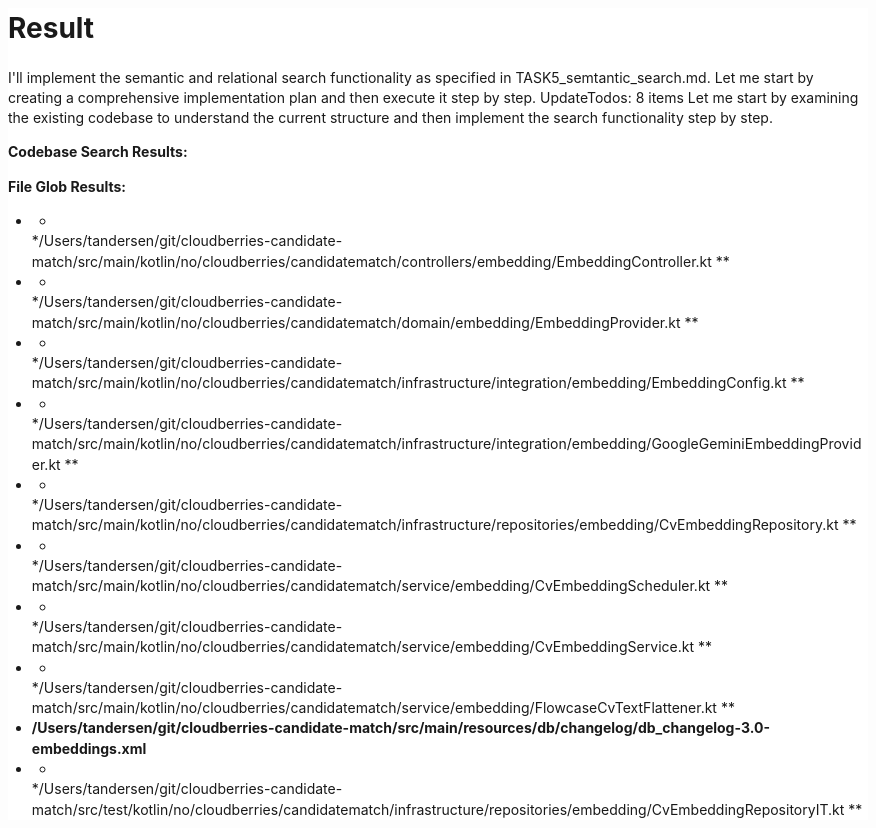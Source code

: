 # Result

I'll implement the semantic and relational search functionality as specified in TASK5_semtantic_search.md. Let me start
by creating a comprehensive implementation plan and then execute it step by step.
UpdateTodos: 8 items
Let me start by examining the existing codebase to understand the current structure and then implement the search
functionality step by step.

**Codebase Search Results:**

**File Glob Results:**

- *
  */Users/tandersen/git/cloudberries-candidate-match/src/main/kotlin/no/cloudberries/candidatematch/controllers/embedding/EmbeddingController.kt
  **
- *
  */Users/tandersen/git/cloudberries-candidate-match/src/main/kotlin/no/cloudberries/candidatematch/domain/embedding/EmbeddingProvider.kt
  **
- *
  */Users/tandersen/git/cloudberries-candidate-match/src/main/kotlin/no/cloudberries/candidatematch/infrastructure/integration/embedding/EmbeddingConfig.kt
  **
- *
  */Users/tandersen/git/cloudberries-candidate-match/src/main/kotlin/no/cloudberries/candidatematch/infrastructure/integration/embedding/GoogleGeminiEmbeddingProvider.kt
  **
- *
  */Users/tandersen/git/cloudberries-candidate-match/src/main/kotlin/no/cloudberries/candidatematch/infrastructure/repositories/embedding/CvEmbeddingRepository.kt
  **
- *
  */Users/tandersen/git/cloudberries-candidate-match/src/main/kotlin/no/cloudberries/candidatematch/service/embedding/CvEmbeddingScheduler.kt
  **
- *
  */Users/tandersen/git/cloudberries-candidate-match/src/main/kotlin/no/cloudberries/candidatematch/service/embedding/CvEmbeddingService.kt
  **
- *
  */Users/tandersen/git/cloudberries-candidate-match/src/main/kotlin/no/cloudberries/candidatematch/service/embedding/FlowcaseCvTextFlattener.kt
  **
- **/Users/tandersen/git/cloudberries-candidate-match/src/main/resources/db/changelog/db_changelog-3.0-embeddings.xml**
- *
  */Users/tandersen/git/cloudberries-candidate-match/src/test/kotlin/no/cloudberries/candidatematch/infrastructure/repositories/embedding/CvEmbeddingRepositoryIT.kt
  **
